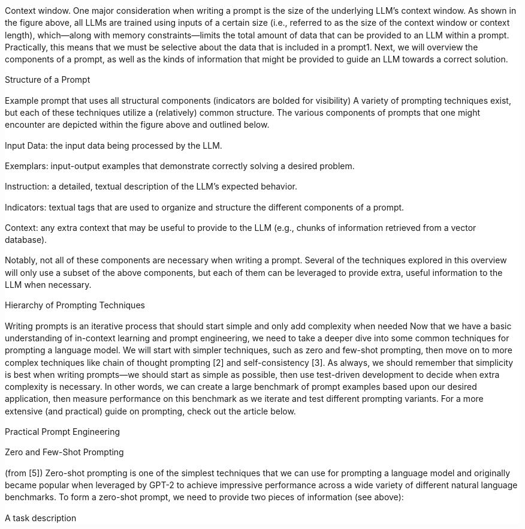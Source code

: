 
Context window. One major consideration when writing a prompt is the size of the underlying LLM’s context window. As shown in the figure above, all LLMs are trained using inputs of a certain size (i.e., referred to as the size of the context window or context length), which—along with memory constraints—limits the total amount of data that can be provided to an LLM within a prompt. Practically, this means that we must be selective about the data that is included in a prompt1. Next, we will overview the components of a prompt, as well as the kinds of information that might be provided to guide an LLM towards a correct solution.

Structure of a Prompt

Example prompt that uses all structural components (indicators are bolded for visibility)
A variety of prompting techniques exist, but each of these techniques utilize a (relatively) common structure. The various components of prompts that one might encounter are depicted within the figure above and outlined below.

Input Data: the input data being processed by the LLM.

Exemplars: input-output examples that demonstrate correctly solving a desired problem.

Instruction: a detailed, textual description of the LLM’s expected behavior.

Indicators: textual tags that are used to organize and structure the different components of a prompt.

Context: any extra context that may be useful to provide to the LLM (e.g., chunks of information retrieved from a vector database).

Notably, not all of these components are necessary when writing a prompt. Several of the techniques explored in this overview will only use a subset of the above components, but each of them can be leveraged to provide extra, useful information to the LLM when necessary.

Hierarchy of Prompting Techniques

Writing prompts is an iterative process that should start simple and only add complexity when needed
Now that we have a basic understanding of in-context learning and prompt engineering, we need to take a deeper dive into some common techniques for prompting a language model. We will start with simpler techniques, such as zero and few-shot prompting, then move on to more complex techniques like chain of thought prompting [2] and self-consistency [3]. As always, we should remember that simplicity is best when writing prompts—we should start as simple as possible, then use test-driven development to decide when extra complexity is necessary. In other words, we can create a large benchmark of prompt examples based upon our desired application, then measure performance on this benchmark as we iterate and test different prompting variants. For a more extensive (and practical) guide on prompting, check out the article below.

Practical Prompt Engineering

Zero and Few-Shot Prompting

(from [5])
Zero-shot prompting is one of the simplest techniques that we can use for prompting a language model and originally became popular when leveraged by GPT-2 to achieve impressive performance across a wide variety of different natural language benchmarks. To form a zero-shot prompt, we need to provide two pieces of information (see above):

A task description
